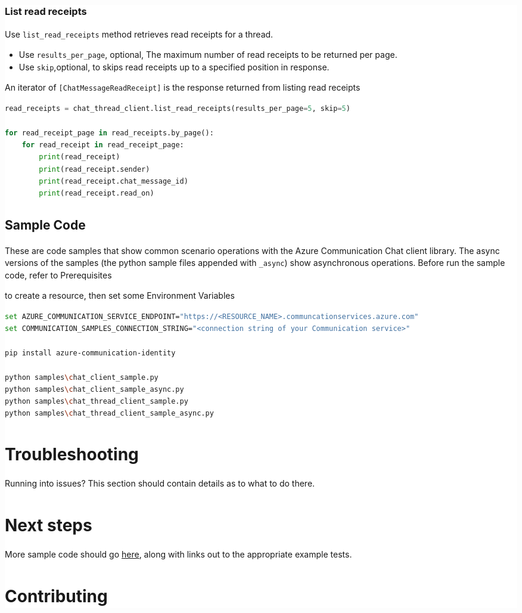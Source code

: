 ### List read receipts

Use `list_read_receipts` method retrieves read receipts for a thread.
- Use `results_per_page`, optional, The maximum number of read receipts to be returned per page.
- Use `skip`,optional, to skips read receipts up to a specified position in response.

An iterator of `[ChatMessageReadReceipt]` is the response returned from listing read receipts

```python
read_receipts = chat_thread_client.list_read_receipts(results_per_page=5, skip=5)

for read_receipt_page in read_receipts.by_page():
    for read_receipt in read_receipt_page:
        print(read_receipt)
        print(read_receipt.sender)
        print(read_receipt.chat_message_id)
        print(read_receipt.read_on)
```

## Sample Code

These are code samples that show common scenario operations with the Azure Communication Chat client library.
The async versions of the samples (the python sample files appended with `_async`) show asynchronous operations.
Before run the sample code, refer to Prerequisites

to create a resource, then set some Environment Variables

```bash
set AZURE_COMMUNICATION_SERVICE_ENDPOINT="https://<RESOURCE_NAME>.communcationservices.azure.com"
set COMMUNICATION_SAMPLES_CONNECTION_STRING="<connection string of your Communication service>"

pip install azure-communication-identity

python samples\chat_client_sample.py
python samples\chat_client_sample_async.py
python samples\chat_thread_client_sample.py
python samples\chat_thread_client_sample_async.py
```

# Troubleshooting

Running into issues? This section should contain details as to what to do there.

# Next steps

More sample code should go [here](https://github.com/Azure/azure-sdk-for-python/tree/main/sdk/communication/azure-communication-chat/samples), along with links out to the appropriate example tests.

# Contributing
